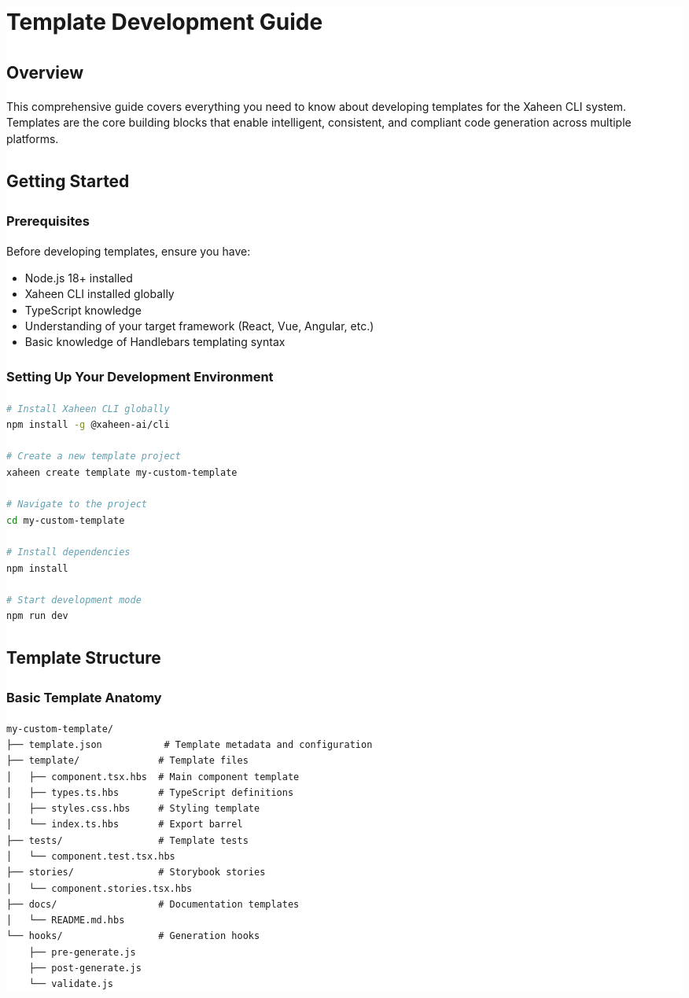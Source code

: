 # Template Development Guide

## Overview

This comprehensive guide covers everything you need to know about developing templates for the Xaheen CLI system. Templates are the core building blocks that enable intelligent, consistent, and compliant code generation across multiple platforms.

## Getting Started

### Prerequisites

Before developing templates, ensure you have:

- Node.js 18+ installed
- Xaheen CLI installed globally
- TypeScript knowledge
- Understanding of your target framework (React, Vue, Angular, etc.)
- Basic knowledge of Handlebars templating syntax

### Setting Up Your Development Environment

```bash
# Install Xaheen CLI globally
npm install -g @xaheen-ai/cli

# Create a new template project
xaheen create template my-custom-template

# Navigate to the project
cd my-custom-template

# Install dependencies
npm install

# Start development mode
npm run dev
```

## Template Structure

### Basic Template Anatomy

```
my-custom-template/
├── template.json           # Template metadata and configuration
├── template/              # Template files
│   ├── component.tsx.hbs  # Main component template
│   ├── types.ts.hbs       # TypeScript definitions
│   ├── styles.css.hbs     # Styling template
│   └── index.ts.hbs       # Export barrel
├── tests/                 # Template tests
│   └── component.test.tsx.hbs
├── stories/               # Storybook stories
│   └── component.stories.tsx.hbs
├── docs/                  # Documentation templates
│   └── README.md.hbs
└── hooks/                 # Generation hooks
    ├── pre-generate.js
    ├── post-generate.js
    └── validate.js
```
